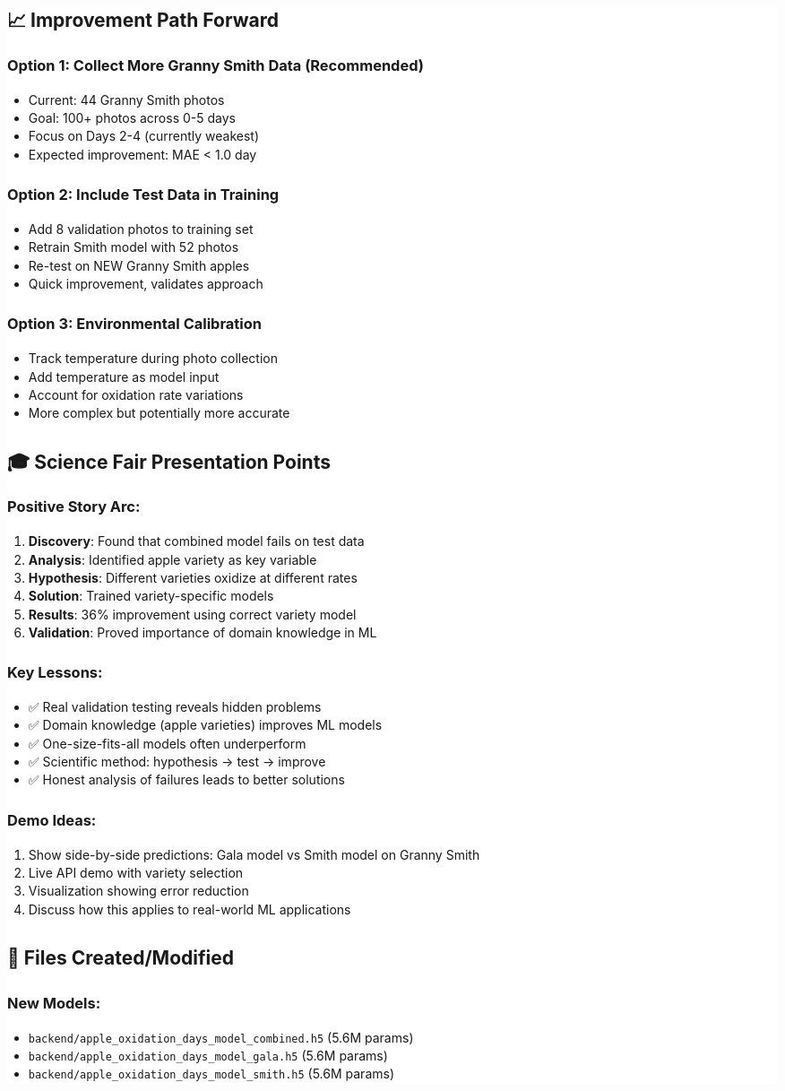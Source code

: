 ## 📈 Improvement Path Forward

### Option 1: Collect More Granny Smith Data (Recommended)
- Current: 44 Granny Smith photos
- Goal: 100+ photos across 0-5 days
- Focus on Days 2-4 (currently weakest)
- Expected improvement: MAE < 1.0 day

### Option 2: Include Test Data in Training
- Add 8 validation photos to training set
- Retrain Smith model with 52 photos
- Re-test on NEW Granny Smith apples
- Quick improvement, validates approach

### Option 3: Environmental Calibration
- Track temperature during photo collection
- Add temperature as model input
- Account for oxidation rate variations
- More complex but potentially more accurate

## 🎓 Science Fair Presentation Points

### Positive Story Arc:
1. **Discovery**: Found that combined model fails on test data
2. **Analysis**: Identified apple variety as key variable
3. **Hypothesis**: Different varieties oxidize at different rates
4. **Solution**: Trained variety-specific models
5. **Results**: 36% improvement using correct variety model
6. **Validation**: Proved importance of domain knowledge in ML

### Key Lessons:
- ✅ Real validation testing reveals hidden problems
- ✅ Domain knowledge (apple varieties) improves ML models
- ✅ One-size-fits-all models often underperform
- ✅ Scientific method: hypothesis → test → improve
- ✅ Honest analysis of failures leads to better solutions

### Demo Ideas:
1. Show side-by-side predictions: Gala model vs Smith model on Granny Smith
2. Live API demo with variety selection
3. Visualization showing error reduction
4. Discuss how this applies to real-world ML applications

## 📁 Files Created/Modified

### New Models:
- `backend/apple_oxidation_days_model_combined.h5` (5.6M params)
- `backend/apple_oxidation_days_model_gala.h5` (5.6M params)
- `backend/apple_oxidation_days_model_smith.h5` (5.6M params)
